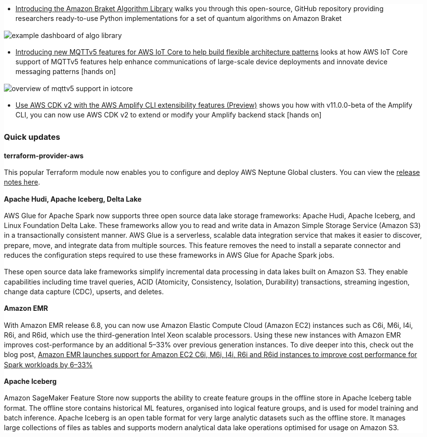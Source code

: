 * [Introducing the Amazon Braket Algorithm Library](https://aws.amazon.com/blogs/quantum-computing/introducing-the-amazon-braket-algorithm-library/) walks you through this  open-source, GitHub repository providing researchers ready-to-use Python implementations for a set of quantum algorithms on Amazon Braket

![example dashboard of algo library](https://d2908q01vomqb2.cloudfront.net/5a5b0f9b7d3f8fc84c3cef8fd8efaaa6c70d75ab/2022/11/28/Screen-Shot-2022-11-28-at-6.18.35-PM.png)

* [Introducing new MQTTv5 features for AWS IoT Core to help build flexible architecture patterns](https://aws.amazon.com/blogs/iot/introducing-new-mqttv5-features-for-aws-iot-core-to-help-build-flexible-architecture-patterns/) looks at how AWS IoT Core support of MQTTv5 features help enhance communications of large-scale device deployments and innovate device messaging patterns [hands on]

![overview of mqttv5 support in iotcore](https://d2908q01vomqb2.cloudfront.net/f6e1126cedebf23e1463aee73f9df08783640400/2022/11/26/AWS-iot-mqttv5-diagram.png)

* [Use AWS CDK v2 with the AWS Amplify CLI extensibility features (Preview)](https://aws.amazon.com/blogs/mobile/use-aws-cdk-v2-with-the-aws-amplify-cli-extensibility-features-beta/) shows you how with v11.0.0-beta of the Amplify CLI, you can now use AWS CDK v2 to extend or modify your Amplify backend stack [hands on]


### Quick updates

**terraform-provider-aws**

This popular Terraform module now enables you to configure and deploy AWS Neptune Global clusters. You can view the [release notes here](https://github.com/hashicorp/terraform-provider-aws/releases/tag/v4.43.0).

**Apache Hudi, Apache Iceberg, Delta Lake**

AWS Glue for Apache Spark now supports three open source data lake storage frameworks: Apache Hudi, Apache Iceberg, and Linux Foundation Delta Lake. These frameworks allow you to read and write data in Amazon Simple Storage Service (Amazon S3) in a transactionally consistent manner. AWS Glue is a serverless, scalable data integration service that makes it easier to discover, prepare, move, and integrate data from multiple sources. This feature removes the need to install a separate connector and reduces the configuration steps required to use these frameworks in AWS Glue for Apache Spark jobs.

These open source data lake frameworks simplify incremental data processing in data lakes built on Amazon S3. They enable capabilities including time travel queries, ACID (Atomicity, Consistency, Isolation, Durability) transactions, streaming ingestion, change data capture (CDC), upserts, and deletes.

**Amazon EMR**

With Amazon EMR release 6.8, you can now use Amazon Elastic Compute Cloud (Amazon EC2) instances such as C6i, M6i, I4i, R6i, and R6id, which use the third-generation Intel Xeon scalable processors. Using these new instances with Amazon EMR improves cost-performance by an additional 5–33% over previous generation instances. To dive deeper into this, check out the blog post, [Amazon EMR launches support for Amazon EC2 C6i, M6i, I4i, R6i and R6id instances to improve cost performance for Spark workloads by 6–33%](https://aws.amazon.com/blogs/big-data/amazon-emr-launches-support-for-amazon-ec2-c6i-m6i-i4i-r6i-and-r6id-instances-to-improve-cost-performance-for-spark-workloads-by-6-33/)

**Apache Iceberg**

Amazon SageMaker Feature Store now supports the ability to create feature groups in the offline store in Apache Iceberg table format. The offline store contains historical ML features, organised into logical feature groups, and is used for model training and batch inference. Apache Iceberg is an open table format for very large analytic datasets such as the offline store. It manages large collections of files as tables and supports modern analytical data lake operations optimised for usage on Amazon S3.
